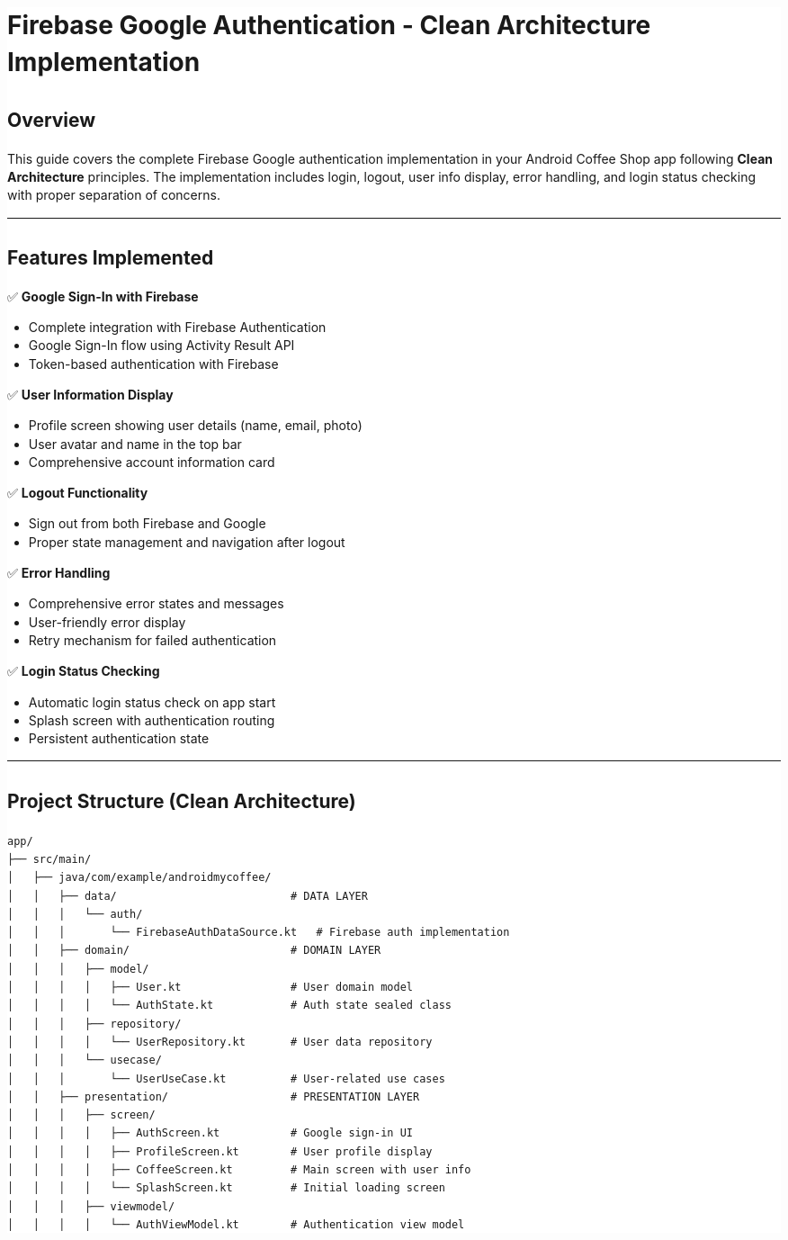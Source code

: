 # Firebase Google Authentication - Clean Architecture Implementation

## Overview

This guide covers the complete Firebase Google authentication implementation in your Android Coffee Shop app following **Clean Architecture** principles. The implementation includes login, logout, user info display, error handling, and login status checking with proper separation of concerns.

---

## Features Implemented

✅ **Google Sign-In with Firebase**
- Complete integration with Firebase Authentication
- Google Sign-In flow using Activity Result API
- Token-based authentication with Firebase

✅ **User Information Display**
- Profile screen showing user details (name, email, photo)
- User avatar and name in the top bar
- Comprehensive account information card

✅ **Logout Functionality**
- Sign out from both Firebase and Google
- Proper state management and navigation after logout

✅ **Error Handling**
- Comprehensive error states and messages
- User-friendly error display
- Retry mechanism for failed authentication

✅ **Login Status Checking**
- Automatic login status check on app start
- Splash screen with authentication routing
- Persistent authentication state

---

## Project Structure (Clean Architecture)

```
app/
├── src/main/
│   ├── java/com/example/androidmycoffee/
│   │   ├── data/                           # DATA LAYER
│   │   │   └── auth/
│   │   │       └── FirebaseAuthDataSource.kt   # Firebase auth implementation
│   │   ├── domain/                         # DOMAIN LAYER
│   │   │   ├── model/
│   │   │   │   ├── User.kt                 # User domain model
│   │   │   │   └── AuthState.kt            # Auth state sealed class
│   │   │   ├── repository/
│   │   │   │   └── UserRepository.kt       # User data repository
│   │   │   └── usecase/
│   │   │       └── UserUseCase.kt          # User-related use cases
│   │   ├── presentation/                   # PRESENTATION LAYER
│   │   │   ├── screen/
│   │   │   │   ├── AuthScreen.kt           # Google sign-in UI
│   │   │   │   ├── ProfileScreen.kt        # User profile display
│   │   │   │   ├── CoffeeScreen.kt         # Main screen with user info
│   │   │   │   └── SplashScreen.kt         # Initial loading screen
│   │   │   ├── viewmodel/
│   │   │   │   └── AuthViewModel.kt        # Authentication view model
```